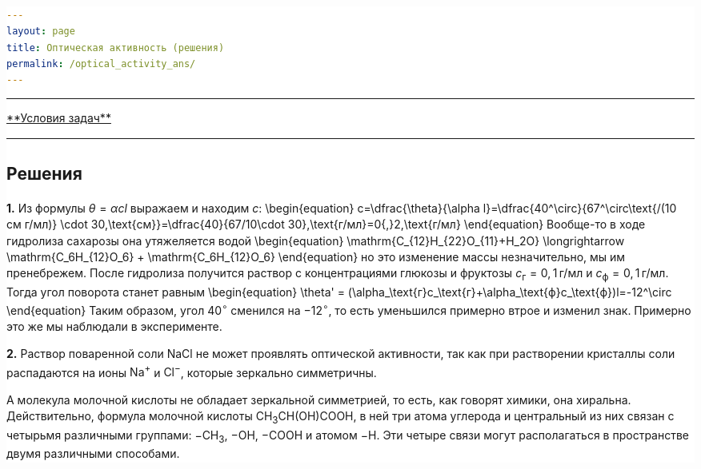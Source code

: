 ```yaml
---
layout: page
title: Оптическая активность (решения)
permalink: /optical_activity_ans/
---
```


<hr> 
<a href="/optical_activity">**Условия задач**</a>
<hr> 


## Решения


**1.** Из формулы $\theta=\alpha cl$ выражаем и находим $c$:
\begin{equation}
c=\dfrac{\theta}{\alpha l}=\dfrac{40^\circ}{67^\circ\text{/(10 см г/мл)} \cdot 30\,\text{см}}=\dfrac{40}{67/10\cdot 30}\,\text{г/мл}=0{,}2\,\text{г/мл}
\end{equation}
Вообще-то в ходе гидролиза сахарозы она утяжеляется водой
\begin{equation}
\mathrm{C_{12}H_{22}O_{11}+H_2O} \longrightarrow \mathrm{C_6H_{12}O_6} + \mathrm{C_6H_{12}O_6}
\end{equation}
но это изменение массы незначительно, мы им пренебрежем. После гидролиза получится раствор с концентрациями глюкозы и фруктозы $c_\text{г}=0{,}1\,\text{г/мл}$ и $c_\text{ф}=0{,}1\,\text{г/мл}$. Тогда угол поворота станет равным
\begin{equation}
\theta' = (\alpha_\text{г}c_\text{г}+\alpha_\text{ф}c_\text{ф})l=-12^\circ
\end{equation}
Таким образом, угол $40^\circ$ сменился на $-12^\circ$, то есть уменьшился примерно втрое и изменил знак. Примерно это же мы наблюдали в эксперименте.



**2.** Раствор поваренной соли $\mathrm{NaCl}$ не может проявлять оптической активности, так как при растворении кристаллы соли распадаются на ионы $\mathrm{Na}^+$ и $\mathrm{Cl}^-$, которые зеркально симметричны.

А молекула молочной кислоты не обладает зеркальной симметрией, то есть, как говорят химики, она хиральна. Действительно, формула молочной кислоты $\mathrm{CH_3CH(OH)COOH}$, в ней три атома углерода и центральный из них связан с четырьмя различными группами: $-\mathrm{CH_3}$, $-\mathrm{OH}$, $-\mathrm{COOH}$ и атомом $-\mathrm{H}$. Эти четыре связи могут располагаться в пространстве двумя различными способами.
